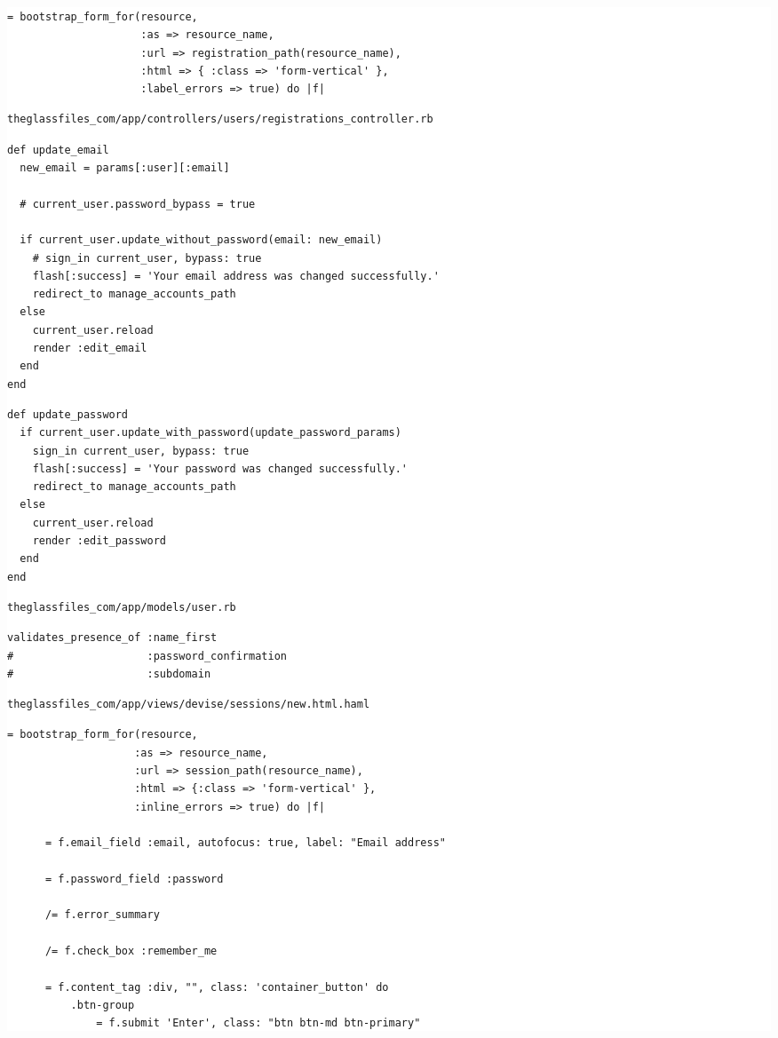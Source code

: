 ``` 
= bootstrap_form_for(resource,
                     :as => resource_name,
                     :url => registration_path(resource_name),
                     :html => { :class => 'form-vertical' },
                     :label_errors => true) do |f| 
```
  
`theglassfiles_com/app/controllers/users/registrations_controller.rb`

``` 
def update_email
  new_email = params[:user][:email]

  # current_user.password_bypass = true

  if current_user.update_without_password(email: new_email)
    # sign_in current_user, bypass: true
    flash[:success] = 'Your email address was changed successfully.'
    redirect_to manage_accounts_path
  else
    current_user.reload
    render :edit_email
  end
end
```

```
def update_password
  if current_user.update_with_password(update_password_params)
    sign_in current_user, bypass: true
    flash[:success] = 'Your password was changed successfully.'
    redirect_to manage_accounts_path
  else
    current_user.reload
    render :edit_password
  end
end
```
  
`theglassfiles_com/app/models/user.rb`

```
validates_presence_of :name_first
#                     :password_confirmation
#                     :subdomain
```
  
`theglassfiles_com/app/views/devise/sessions/new.html.haml`

``` 
= bootstrap_form_for(resource, 
                    :as => resource_name, 
                    :url => session_path(resource_name), 
                    :html => {:class => 'form-vertical' }, 
                    :inline_errors => true) do |f|

      = f.email_field :email, autofocus: true, label: "Email address"
      
      = f.password_field :password
      
      /= f.error_summary
      
      /= f.check_box :remember_me                    
      
      = f.content_tag :div, "", class: 'container_button' do 
          .btn-group
              = f.submit 'Enter', class: "btn btn-md btn-primary"
```